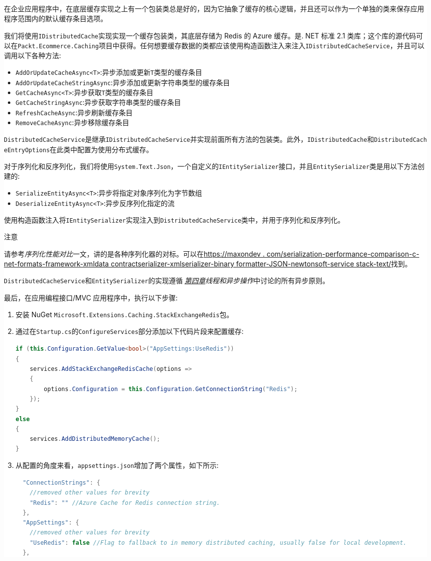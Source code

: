 在企业应用程序中，在底层缓存实现之上有一个包装类总是好的，因为它抽象了缓存的核心逻辑，并且还可以作为一个单独的类来保存应用程序范围内的默认缓存条目选项。

我们将使用`IDistributedCache`实现实现一个缓存包装类，其底层存储为 Redis 的 Azure 缓存。是. NET 标准 2.1 类库；这个库的源代码可以在`Packt.Ecommerce.Caching`项目中获得。任何想要缓存数据的类都应该使用构造函数注入来注入`IDistributedCacheService`，并且可以调用以下各种方法:

*   `AddOrUpdateCacheAsync<T>`:异步添加或更新`T`类型的缓存条目
*   `AddOrUpdateCacheStringAsync`:异步添加或更新字符串类型的缓存条目
*   `GetCacheAsync<T>`:异步获取`T`类型的缓存条目
*   `GetCacheStringAsync`:异步获取字符串类型的缓存条目
*   `RefreshCacheAsync`:异步刷新缓存条目
*   `RemoveCacheAsync`:异步移除缓存条目

`DistributedCacheService`是继承`IDistributedCacheService`并实现前面所有方法的包装类。此外，`IDistributedCache`和`DistributedCacheEntryOptions`在此类中配置为使用分布式缓存。

对于序列化和反序列化，我们将使用`System.Text.Json`，一个自定义的`IEntitySerializer`接口，并且`EntitySerializer`类是用以下方法创建的:

*   `SerializeEntityAsync<T>`:异步将指定对象序列化为字节数组
*   `DeserializeEntityAsync<T>`:异步反序列化指定的流

使用构造函数注入将`IEntitySerializer`实现注入到`DistributedCacheService`类中，并用于序列化和反序列化。

注意

请参考*序列化性能对比*一文，讲的是各种序列化器的对标。可以在[https://maxondev . com/serialization-performance-comparison-c-net-formats-framework-xmldata contractserializer-xmlserializer-binary formatter-JSON-newtonsoft-service stack-text/](https://maxondev.com/serialization-performance-comparison-c-net-formats-frameworks-xmldatacontractserializer-xmlserializer-binaryformatter-json-newtonsoft-servicestack-text/)找到。

`DistributedCacheService`和`EntitySerializer`的实现遵循 [*第四章*](04.html#_idTextAnchor073)*线程和异步操作*中讨论的所有异步原则。

最后，在应用编程接口/MVC 应用程序中，执行以下步骤:

1.  安装 NuGet `Microsoft.Extensions.Caching.StackExchangeRedis`包。
2.  通过在`Startup.cs`的`ConfigureServices`部分添加以下代码片段来配置缓存:

    ```cs
    if (this.Configuration.GetValue<bool>("AppSettings:UseRedis"))
    {
        services.AddStackExchangeRedisCache(options =>
        {
            options.Configuration = this.Configuration.GetConnectionString("Redis");
        });
    }
    else
    {
        services.AddDistributedMemoryCache();
    }
    ```

3.  从配置的角度来看，`appsettings.json`增加了两个属性，如下所示:

    ```cs
      "ConnectionStrings": {
        //removed other values for brevity
        "Redis": "" //Azure Cache for Redis connection string.
      },
      "AppSettings": {
        //removed other values for brevity
        "UseRedis": false //Flag to fallback to in memory distributed caching, usually false for local development.
      },
    ```
